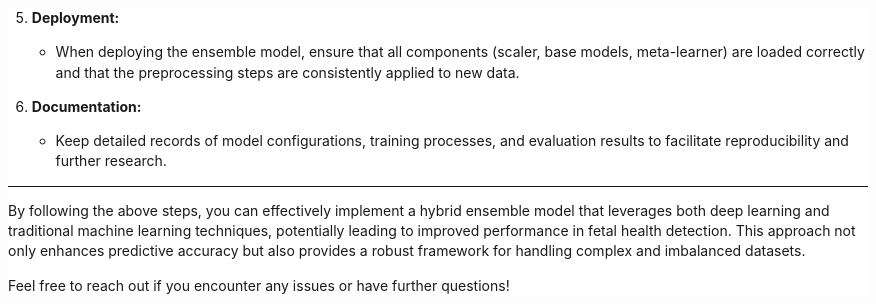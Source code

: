 5. **Deployment:**
   - When deploying the ensemble model, ensure that all components (scaler, base models, meta-learner) are loaded correctly and that the preprocessing steps are consistently applied to new data.

6. **Documentation:**
   - Keep detailed records of model configurations, training processes, and evaluation results to facilitate reproducibility and further research.

---

By following the above steps, you can effectively implement a hybrid ensemble model that leverages both deep learning and traditional machine learning techniques, potentially leading to improved performance in fetal health detection. This approach not only enhances predictive accuracy but also provides a robust framework for handling complex and imbalanced datasets.

Feel free to reach out if you encounter any issues or have further questions!
